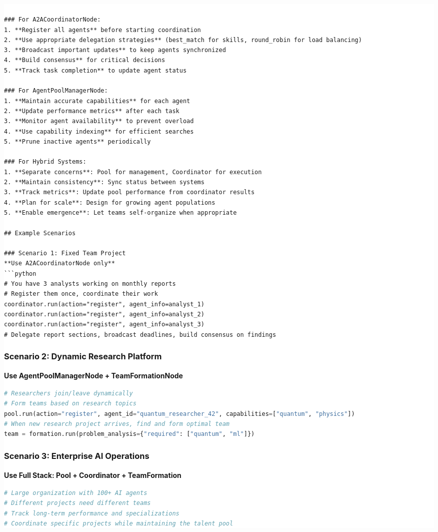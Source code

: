 ```

### For A2ACoordinatorNode:
1. **Register all agents** before starting coordination
2. **Use appropriate delegation strategies** (best_match for skills, round_robin for load balancing)
3. **Broadcast important updates** to keep agents synchronized
4. **Build consensus** for critical decisions
5. **Track task completion** to update agent status

### For AgentPoolManagerNode:
1. **Maintain accurate capabilities** for each agent
2. **Update performance metrics** after each task
3. **Monitor agent availability** to prevent overload
4. **Use capability indexing** for efficient searches
5. **Prune inactive agents** periodically

### For Hybrid Systems:
1. **Separate concerns**: Pool for management, Coordinator for execution
2. **Maintain consistency**: Sync status between systems
3. **Track metrics**: Update pool performance from coordinator results
4. **Plan for scale**: Design for growing agent populations
5. **Enable emergence**: Let teams self-organize when appropriate

## Example Scenarios

### Scenario 1: Fixed Team Project
**Use A2ACoordinatorNode only**
```python
# You have 3 analysts working on monthly reports
# Register them once, coordinate their work
coordinator.run(action="register", agent_info=analyst_1)
coordinator.run(action="register", agent_info=analyst_2)
coordinator.run(action="register", agent_info=analyst_3)
# Delegate report sections, broadcast deadlines, build consensus on findings

```

### Scenario 2: Dynamic Research Platform
**Use AgentPoolManagerNode + TeamFormationNode**
```python
# Researchers join/leave dynamically
# Form teams based on research topics
pool.run(action="register", agent_id="quantum_researcher_42", capabilities=["quantum", "physics"])
# When new research project arrives, find and form optimal team
team = formation.run(problem_analysis={"required": ["quantum", "ml"]})

```

### Scenario 3: Enterprise AI Operations
**Use Full Stack: Pool + Coordinator + TeamFormation**
```python
# Large organization with 100+ AI agents
# Different projects need different teams
# Track long-term performance and specializations
# Coordinate specific projects while maintaining the talent pool

```
